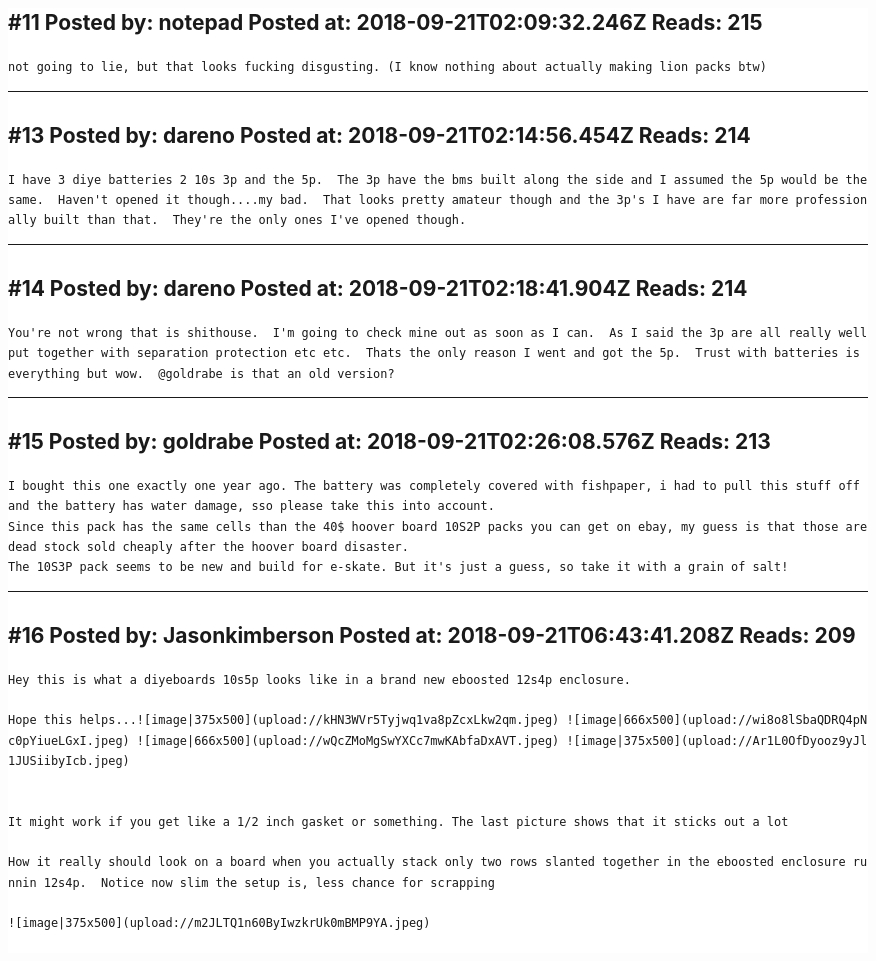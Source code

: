 ## \#11 Posted by: notepad Posted at: 2018-09-21T02:09:32.246Z Reads: 215

```
not going to lie, but that looks fucking disgusting. (I know nothing about actually making lion packs btw)
```

---
## \#13 Posted by: dareno Posted at: 2018-09-21T02:14:56.454Z Reads: 214

```
I have 3 diye batteries 2 10s 3p and the 5p.  The 3p have the bms built along the side and I assumed the 5p would be the same.  Haven't opened it though....my bad.  That looks pretty amateur though and the 3p's I have are far more professionally built than that.  They're the only ones I've opened though.
```

---
## \#14 Posted by: dareno Posted at: 2018-09-21T02:18:41.904Z Reads: 214

```
You're not wrong that is shithouse.  I'm going to check mine out as soon as I can.  As I said the 3p are all really well put together with separation protection etc etc.  Thats the only reason I went and got the 5p.  Trust with batteries is everything but wow.  @goldrabe is that an old version?
```

---
## \#15 Posted by: goldrabe Posted at: 2018-09-21T02:26:08.576Z Reads: 213

```
I bought this one exactly one year ago. The battery was completely covered with fishpaper, i had to pull this stuff off and the battery has water damage, sso please take this into account.
Since this pack has the same cells than the 40$ hoover board 10S2P packs you can get on ebay, my guess is that those are dead stock sold cheaply after the hoover board disaster.
The 10S3P pack seems to be new and build for e-skate. But it's just a guess, so take it with a grain of salt!
```

---
## \#16 Posted by: Jasonkimberson Posted at: 2018-09-21T06:43:41.208Z Reads: 209

```
Hey this is what a diyeboards 10s5p looks like in a brand new eboosted 12s4p enclosure.

Hope this helps...![image|375x500](upload://kHN3WVr5Tyjwq1va8pZcxLkw2qm.jpeg) ![image|666x500](upload://wi8o8lSbaQDRQ4pNc0pYiueLGxI.jpeg) ![image|666x500](upload://wQcZMoMgSwYXCc7mwKAbfaDxAVT.jpeg) ![image|375x500](upload://Ar1L0OfDyooz9yJl1JUSiibyIcb.jpeg)


It might work if you get like a 1/2 inch gasket or something. The last picture shows that it sticks out a lot

How it really should look on a board when you actually stack only two rows slanted together in the eboosted enclosure runnin 12s4p.  Notice now slim the setup is, less chance for scrapping 

![image|375x500](upload://m2JLTQ1n60ByIwzkrUk0mBMP9YA.jpeg)


```